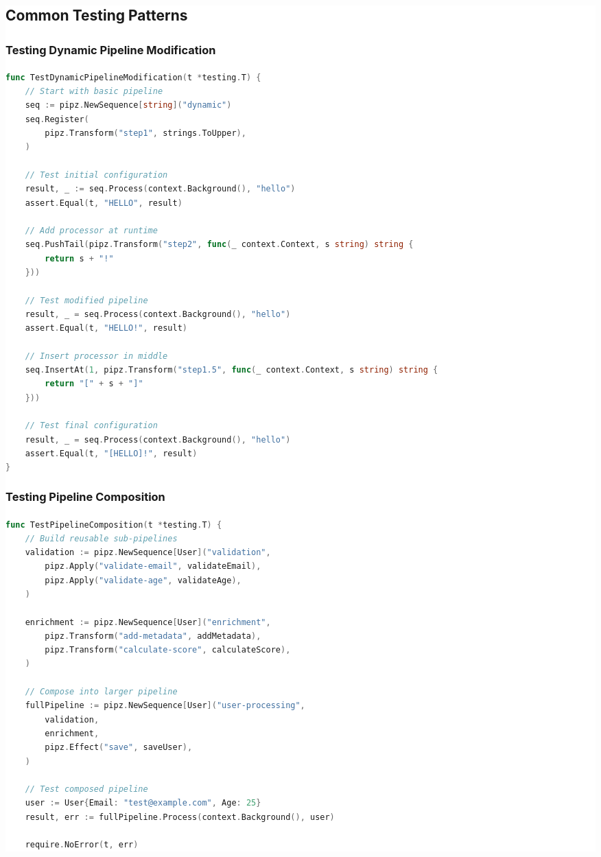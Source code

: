 ## Common Testing Patterns

### Testing Dynamic Pipeline Modification

```go
func TestDynamicPipelineModification(t *testing.T) {
    // Start with basic pipeline
    seq := pipz.NewSequence[string]("dynamic")
    seq.Register(
        pipz.Transform("step1", strings.ToUpper),
    )
    
    // Test initial configuration
    result, _ := seq.Process(context.Background(), "hello")
    assert.Equal(t, "HELLO", result)
    
    // Add processor at runtime
    seq.PushTail(pipz.Transform("step2", func(_ context.Context, s string) string {
        return s + "!"
    }))
    
    // Test modified pipeline
    result, _ = seq.Process(context.Background(), "hello")
    assert.Equal(t, "HELLO!", result)
    
    // Insert processor in middle
    seq.InsertAt(1, pipz.Transform("step1.5", func(_ context.Context, s string) string {
        return "[" + s + "]"
    }))
    
    // Test final configuration
    result, _ = seq.Process(context.Background(), "hello")
    assert.Equal(t, "[HELLO]!", result)
}
```

### Testing Pipeline Composition

```go
func TestPipelineComposition(t *testing.T) {
    // Build reusable sub-pipelines
    validation := pipz.NewSequence[User]("validation",
        pipz.Apply("validate-email", validateEmail),
        pipz.Apply("validate-age", validateAge),
    )
    
    enrichment := pipz.NewSequence[User]("enrichment",
        pipz.Transform("add-metadata", addMetadata),
        pipz.Transform("calculate-score", calculateScore),
    )
    
    // Compose into larger pipeline
    fullPipeline := pipz.NewSequence[User]("user-processing",
        validation,
        enrichment,
        pipz.Effect("save", saveUser),
    )
    
    // Test composed pipeline
    user := User{Email: "test@example.com", Age: 25}
    result, err := fullPipeline.Process(context.Background(), user)
    
    require.NoError(t, err)
```